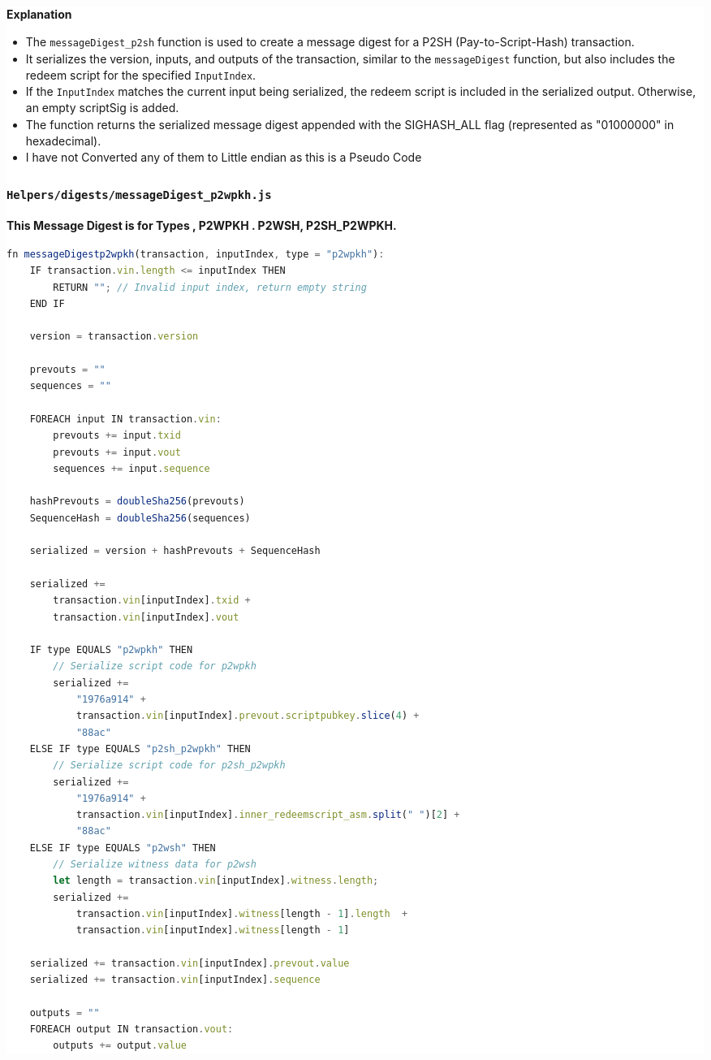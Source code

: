 **Explanation**
- The `messageDigest_p2sh` function is used to create a message digest for a P2SH (Pay-to-Script-Hash) transaction.
- It serializes the version, inputs, and outputs of the transaction, similar to the `messageDigest` function, but also includes the redeem script for the specified `InputIndex`.
- If the `InputIndex` matches the current input being serialized, the redeem script is included in the serialized output. Otherwise, an empty scriptSig is added.
- The function returns the serialized message digest appended with the SIGHASH_ALL flag (represented as "01000000" in hexadecimal).
- I have not Converted any of them to Little endian as this is a Pseudo Code
### `Helpers/digests/messageDigest_p2wpkh.js`

**This Message Digest is  for Types , P2WPKH . P2WSH, P2SH_P2WPKH.**

```javascript
fn messageDigestp2wpkh(transaction, inputIndex, type = "p2wpkh"):
    IF transaction.vin.length <= inputIndex THEN
        RETURN ""; // Invalid input index, return empty string
    END IF

    version = transaction.version
    
    prevouts = ""
    sequences = ""
    
    FOREACH input IN transaction.vin:
        prevouts += input.txid
        prevouts += input.vout
        sequences += input.sequence
        
    hashPrevouts = doubleSha256(prevouts)
    SequenceHash = doubleSha256(sequences)

    serialized = version + hashPrevouts + SequenceHash

    serialized +=
        transaction.vin[inputIndex].txid +
        transaction.vin[inputIndex].vout
        
    IF type EQUALS "p2wpkh" THEN
        // Serialize script code for p2wpkh
        serialized +=
            "1976a914" +
            transaction.vin[inputIndex].prevout.scriptpubkey.slice(4) +
            "88ac"
    ELSE IF type EQUALS "p2sh_p2wpkh" THEN
        // Serialize script code for p2sh_p2wpkh
        serialized +=
            "1976a914" +
            transaction.vin[inputIndex].inner_redeemscript_asm.split(" ")[2] +
            "88ac"
    ELSE IF type EQUALS "p2wsh" THEN
        // Serialize witness data for p2wsh
        let length = transaction.vin[inputIndex].witness.length;
        serialized +=
            transaction.vin[inputIndex].witness[length - 1].length  +
            transaction.vin[inputIndex].witness[length - 1]
    
    serialized += transaction.vin[inputIndex].prevout.value
    serialized += transaction.vin[inputIndex].sequence
    
    outputs = ""
    FOREACH output IN transaction.vout:
        outputs += output.value
```